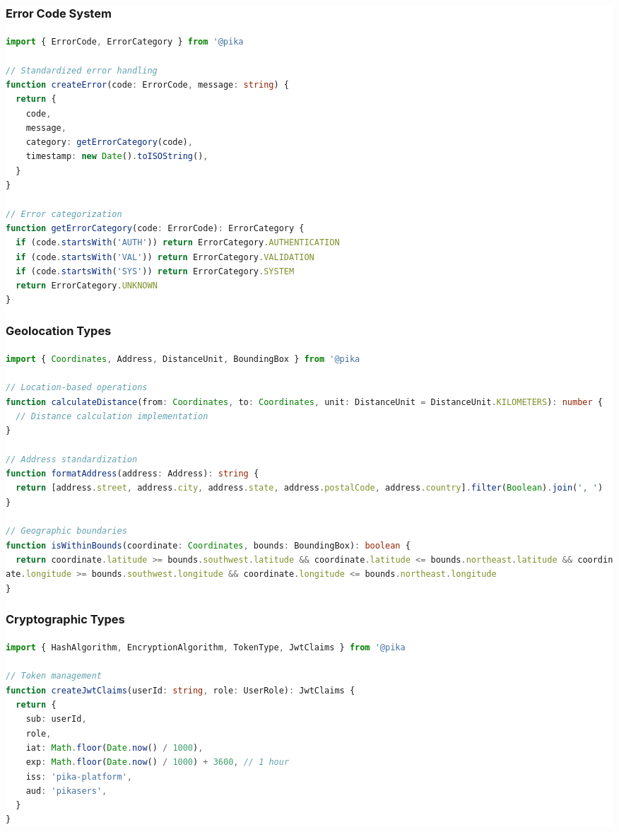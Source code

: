 ### Error Code System

```typescript
import { ErrorCode, ErrorCategory } from '@pika

// Standardized error handling
function createError(code: ErrorCode, message: string) {
  return {
    code,
    message,
    category: getErrorCategory(code),
    timestamp: new Date().toISOString(),
  }
}

// Error categorization
function getErrorCategory(code: ErrorCode): ErrorCategory {
  if (code.startsWith('AUTH')) return ErrorCategory.AUTHENTICATION
  if (code.startsWith('VAL')) return ErrorCategory.VALIDATION
  if (code.startsWith('SYS')) return ErrorCategory.SYSTEM
  return ErrorCategory.UNKNOWN
}
```

### Geolocation Types

```typescript
import { Coordinates, Address, DistanceUnit, BoundingBox } from '@pika

// Location-based operations
function calculateDistance(from: Coordinates, to: Coordinates, unit: DistanceUnit = DistanceUnit.KILOMETERS): number {
  // Distance calculation implementation
}

// Address standardization
function formatAddress(address: Address): string {
  return [address.street, address.city, address.state, address.postalCode, address.country].filter(Boolean).join(', ')
}

// Geographic boundaries
function isWithinBounds(coordinate: Coordinates, bounds: BoundingBox): boolean {
  return coordinate.latitude >= bounds.southwest.latitude && coordinate.latitude <= bounds.northeast.latitude && coordinate.longitude >= bounds.southwest.longitude && coordinate.longitude <= bounds.northeast.longitude
}
```

### Cryptographic Types

```typescript
import { HashAlgorithm, EncryptionAlgorithm, TokenType, JwtClaims } from '@pika

// Token management
function createJwtClaims(userId: string, role: UserRole): JwtClaims {
  return {
    sub: userId,
    role,
    iat: Math.floor(Date.now() / 1000),
    exp: Math.floor(Date.now() / 1000) + 3600, // 1 hour
    iss: 'pika-platform',
    aud: 'pikasers',
  }
}
```